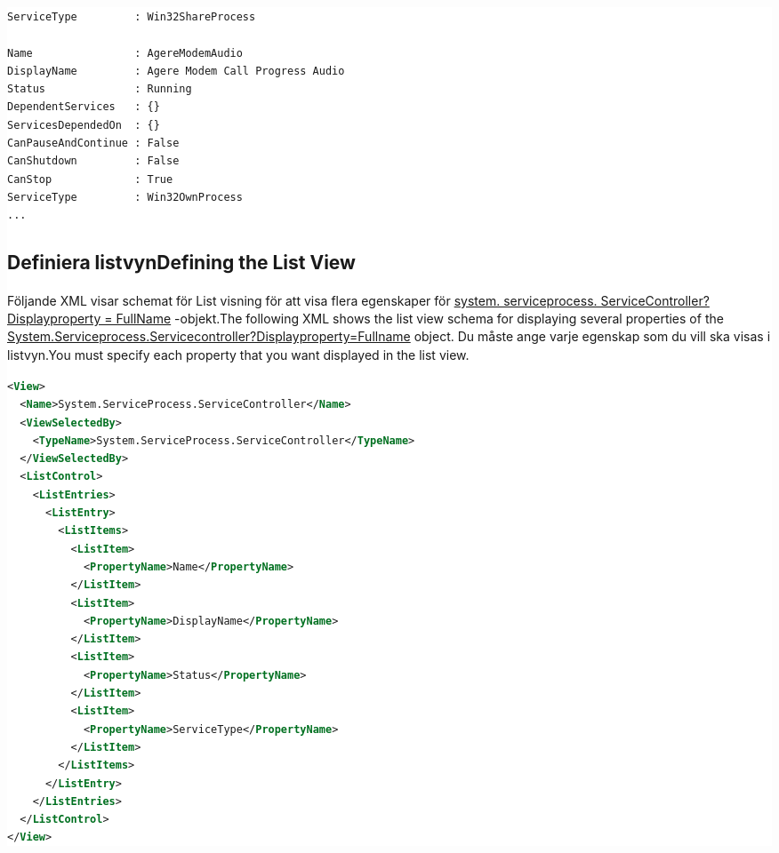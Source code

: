 ```output
ServiceType         : Win32ShareProcess

Name                : AgereModemAudio
DisplayName         : Agere Modem Call Progress Audio
Status              : Running
DependentServices   : {}
ServicesDependedOn  : {}
CanPauseAndContinue : False
CanShutdown         : False
CanStop             : True
ServiceType         : Win32OwnProcess
...
```

## <a name="defining-the-list-view"></a><span data-ttu-id="23da0-109">Definiera listvyn</span><span class="sxs-lookup"><span data-stu-id="23da0-109">Defining the List View</span></span>

<span data-ttu-id="23da0-110">Följande XML visar schemat för List visning för att visa flera egenskaper för [system. serviceprocess. ServiceController? Displayproperty = FullName](/dotnet/api/System.ServiceProcess.ServiceController) -objekt.</span><span class="sxs-lookup"><span data-stu-id="23da0-110">The following XML shows the list view schema for displaying several properties of the [System.Serviceprocess.Servicecontroller?Displayproperty=Fullname](/dotnet/api/System.ServiceProcess.ServiceController) object.</span></span> <span data-ttu-id="23da0-111">Du måste ange varje egenskap som du vill ska visas i listvyn.</span><span class="sxs-lookup"><span data-stu-id="23da0-111">You must specify each property that you want displayed in the list view.</span></span>

```xml
<View>
  <Name>System.ServiceProcess.ServiceController</Name>
  <ViewSelectedBy>
    <TypeName>System.ServiceProcess.ServiceController</TypeName>
  </ViewSelectedBy>
  <ListControl>
    <ListEntries>
      <ListEntry>
        <ListItems>
          <ListItem>
            <PropertyName>Name</PropertyName>
          </ListItem>
          <ListItem>
            <PropertyName>DisplayName</PropertyName>
          </ListItem>
          <ListItem>
            <PropertyName>Status</PropertyName>
          </ListItem>
          <ListItem>
            <PropertyName>ServiceType</PropertyName>
          </ListItem>
        </ListItems>
      </ListEntry>
    </ListEntries>
  </ListControl>
</View>
```

